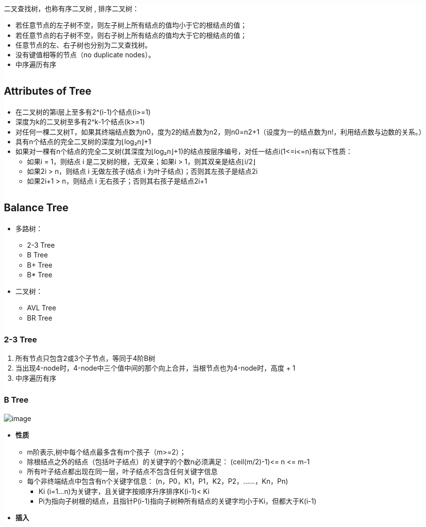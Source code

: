    二叉查找树，也称有序二叉树 , 排序二叉树：
   
   * 若任意节点的左子树不空，则左子树上所有结点的值均小于它的根结点的值；
   * 若任意节点的右子树不空，则右子树上所有结点的值均大于它的根结点的值；
   * 任意节点的左、右子树也分别为二叉查找树。
   * 没有键值相等的节点（no duplicate nodes）。
   * 中序遍历有序
   
## Attributes of Tree

* 在二叉树的第i层上至多有2^(i-1)个结点(i>=1)
* 深度为k的二叉树至多有2^k-1个结点(k>=1)
* 对任何一棵二叉树T，如果其终端结点数为n0，度为2的结点数为n2，则n0=n2+1（设度为一的结点数为n!，利用结点数与边数的关系。）
* 具有n个结点的完全二叉树的深度为⌊log₂n⌋+1
* 如果对一棵有n个结点的完全二叉树(其深度为⌊log₂n⌋+1)的结点按层序编号，对任一结点i(1<=i<=n)有以下性质：
    * 如果i = 1，则结点 i 是二叉树的根，无双亲；如果i > 1，则其双亲是结点⌊i/2⌋
    * 如果2i > n，则结点 i 无做左孩子(结点 i 为叶子结点)；否则其左孩子是结点2i
    * 如果2i+1 > n，则结点 i 无右孩子；否则其右孩子是结点2i+1


## Balance Tree

* 多路树：

    * 2-3 Tree
    * B Tree
    * B+ Tree
    * B* Tree

* 二叉树：

    * AVL Tree
    * BR Tree

### 2-3 Tree

1. 所有节点只包含2或3个子节点，等同于4阶B树
1. 当出现4-node时，4-node中三个值中间的那个向上合并，当根节点也为4-node时，高度 + 1
1. 中序遍历有序

### B Tree

![image](https://oss.guyuchen.com/deadpool/images/btree.jpg)

* **性质**

    * m阶表示,树中每个结点最多含有m个孩子（m>=2）；
    * 除根结点之外的结点（包括叶子结点）的关键字的个数n必须满足： (ceil(m/2)-1)<= n <= m-1
    * 所有叶子结点都出现在同一层，叶子结点不包含任何关键字信息
    * 每个非终端结点中包含有n个关键字信息： (n，P0，K1，P1，K2，P2，......，Kn，Pn)
        * Ki (i=1...n)为关键字，且关键字按顺序升序排序K(i-1)< Ki
        * Pi为指向子树根的结点，且指针P(i-1)指向子树种所有结点的关键字均小于Ki，但都大于K(i-1)
        
* **插入**
